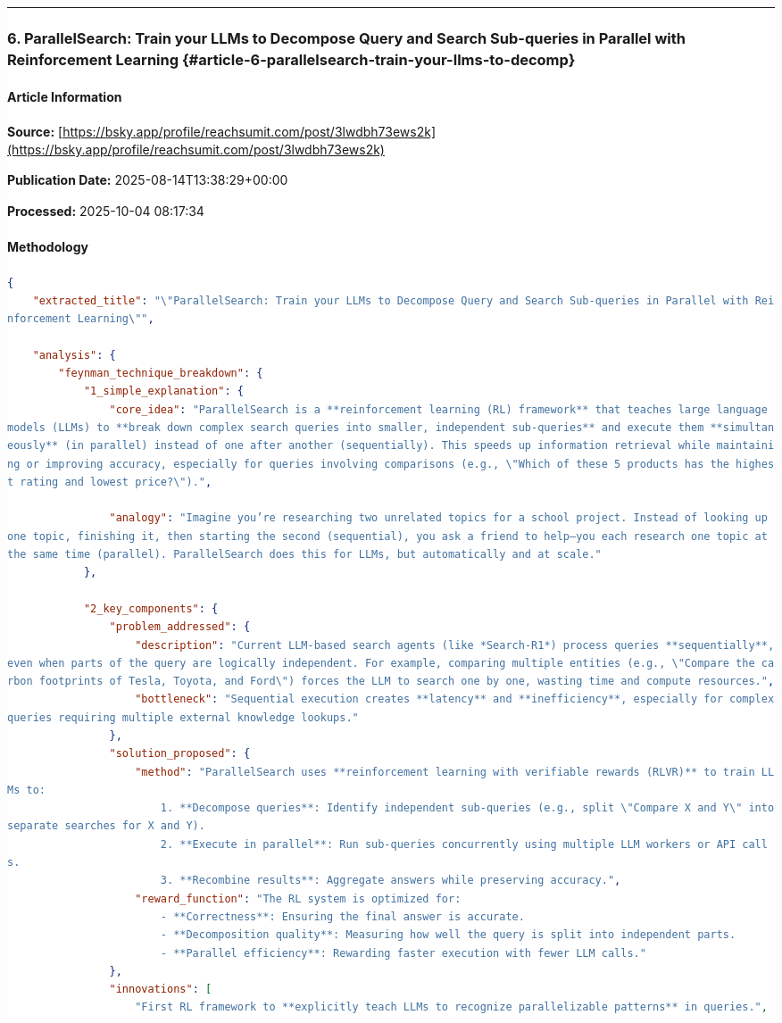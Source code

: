 
---

### 6. ParallelSearch: Train your LLMs to Decompose Query and Search Sub-queries in Parallel with Reinforcement Learning {#article-6-parallelsearch-train-your-llms-to-decomp}

#### Article Information

**Source:** [https://bsky.app/profile/reachsumit.com/post/3lwdbh73ews2k](https://bsky.app/profile/reachsumit.com/post/3lwdbh73ews2k)

**Publication Date:** 2025-08-14T13:38:29+00:00

**Processed:** 2025-10-04 08:17:34

#### Methodology

```json
{
    "extracted_title": "\"ParallelSearch: Train your LLMs to Decompose Query and Search Sub-queries in Parallel with Reinforcement Learning\"",

    "analysis": {
        "feynman_technique_breakdown": {
            "1_simple_explanation": {
                "core_idea": "ParallelSearch is a **reinforcement learning (RL) framework** that teaches large language models (LLMs) to **break down complex search queries into smaller, independent sub-queries** and execute them **simultaneously** (in parallel) instead of one after another (sequentially). This speeds up information retrieval while maintaining or improving accuracy, especially for queries involving comparisons (e.g., \"Which of these 5 products has the highest rating and lowest price?\").",

                "analogy": "Imagine you’re researching two unrelated topics for a school project. Instead of looking up one topic, finishing it, then starting the second (sequential), you ask a friend to help—you each research one topic at the same time (parallel). ParallelSearch does this for LLMs, but automatically and at scale."
            },

            "2_key_components": {
                "problem_addressed": {
                    "description": "Current LLM-based search agents (like *Search-R1*) process queries **sequentially**, even when parts of the query are logically independent. For example, comparing multiple entities (e.g., \"Compare the carbon footprints of Tesla, Toyota, and Ford\") forces the LLM to search one by one, wasting time and compute resources.",
                    "bottleneck": "Sequential execution creates **latency** and **inefficiency**, especially for complex queries requiring multiple external knowledge lookups."
                },
                "solution_proposed": {
                    "method": "ParallelSearch uses **reinforcement learning with verifiable rewards (RLVR)** to train LLMs to:
                        1. **Decompose queries**: Identify independent sub-queries (e.g., split \"Compare X and Y\" into separate searches for X and Y).
                        2. **Execute in parallel**: Run sub-queries concurrently using multiple LLM workers or API calls.
                        3. **Recombine results**: Aggregate answers while preserving accuracy.",
                    "reward_function": "The RL system is optimized for:
                        - **Correctness**: Ensuring the final answer is accurate.
                        - **Decomposition quality**: Measuring how well the query is split into independent parts.
                        - **Parallel efficiency**: Rewarding faster execution with fewer LLM calls."
                },
                "innovations": [
                    "First RL framework to **explicitly teach LLMs to recognize parallelizable patterns** in queries.",
```